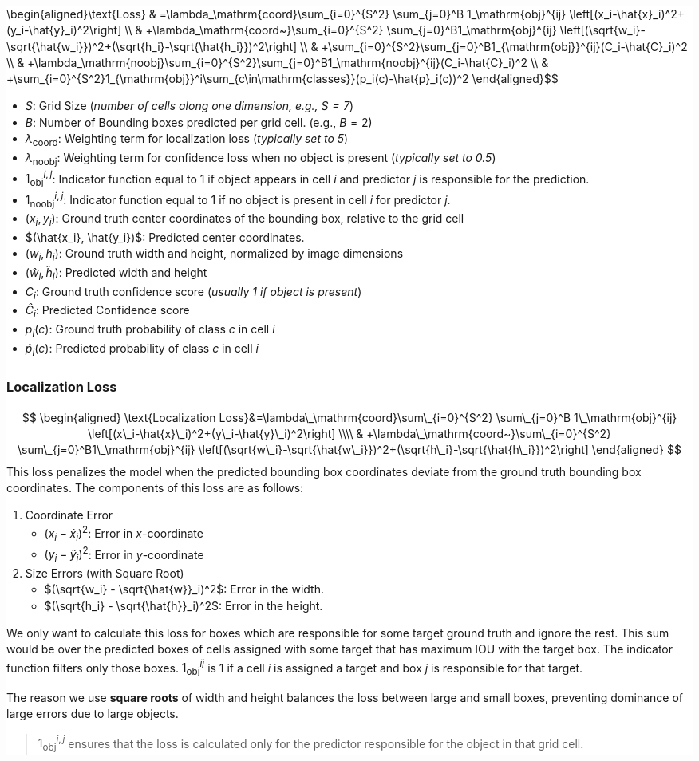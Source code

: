 \begin{aligned}\text{Loss} & =\lambda\_\mathrm{coord}\sum\_{i=0}^{S^2} \sum\_{j=0}^B 1\_\mathrm{obj}^{ij} \left[(x\_i-\hat{x}\_i)^2+(y\_i-\hat{y}\_i)^2\right] \\\\
 & +\lambda\_\mathrm{coord~}\sum\_{i=0}^{S^2} \sum\_{j=0}^B1\_\mathrm{obj}^{ij} \left[(\sqrt{w\_i}-\sqrt{\hat{w\_i}})^2+(\sqrt{h\_i}-\sqrt{\hat{h\_i}})^2\right] \\\\
 & +\sum\_{i=0}^{S^2}\sum\_{j=0}^B1\_{\mathrm{obj}}^{ij}(C\_i-\hat{C}\_i)^2 \\\\
 & +\lambda\_\mathrm{noobj}\sum\_{i=0}^{S^2}\sum\_{j=0}^B1\_\mathrm{noobj}^{ij}(C\_i-\hat{C}\_i)^2 \\\\
 & +\sum\_{i=0}^{S^2}1\_{\mathrm{obj}}^i\sum\_{c\in\mathrm{classes}}(p\_i(c)-\hat{p}\_i(c))^2
\end{aligned}$$
- $S$: Grid Size (*number of cells along one dimension, e.g., $S=7$*)
- $B$: Number of Bounding boxes predicted per grid cell. (e.g., $B=2$)
- $\lambda_\text{coord}$: Weighting term for localization loss (*typically set to 5*)
- $\lambda_\text{noobj}$: Weighting term for confidence loss when no object is present (*typically set to 0.5*)
- $1^{i,j}_{\text{obj}}$: Indicator function equal to 1 if object appears in cell $i$ and predictor $j$ is responsible for the prediction.
- $1^{i,j}_{\text{noobj}}$: Indicator function equal to 1 if no object is present in cell $i$ for predictor $j$.
- $(x_i, y_i)$: Ground truth center coordinates of the bounding box, relative to the grid cell
- $(\hat{x_i}, \hat{y_i})$: Predicted center coordinates.
- $(w_i, h_i)$: Ground truth width and height, normalized by image dimensions
- $(\hat{w}_i, \hat{h}_i)$: Predicted width and height
- $C_i$: Ground truth confidence score (*usually 1 if object is present*)
- $\hat{C}_i$: Predicted Confidence score
- $p_i(c)$: Ground truth probability of class $c$ in cell $i$
- $\hat{p}_i(c)$: Predicted probability of class $c$ in cell $i$

### Localization Loss 
$$ \begin{aligned} \text{Localization Loss}&=\lambda\_\mathrm{coord}\sum\_{i=0}^{S^2} \sum\_{j=0}^B 1\_\mathrm{obj}^{ij} \left[(x\_i-\hat{x}\_i)^2+(y\_i-\hat{y}\_i)^2\right] \\\\ & +\lambda\_\mathrm{coord~}\sum\_{i=0}^{S^2}  \sum\_{j=0}^B1\_\mathrm{obj}^{ij} \left[(\sqrt{w\_i}-\sqrt{\hat{w\_i}})^2+(\sqrt{h\_i}-\sqrt{\hat{h\_i}})^2\right]
\end{aligned}
$$
This loss penalizes the model when the predicted bounding box coordinates deviate from the ground truth bounding box coordinates. The components of this loss are as follows: 
1. Coordinate Error
	- $(x_i - \hat{x}_i)^2$: Error in $x$-coordinate
	- $(y_i - \hat{y}_i)^2$: Error in $y$-coordinate
2. Size Errors (with Square Root)
	- $(\sqrt{w_i} - \sqrt{\hat{w}}_i)^2$: Error in the width.
	- $(\sqrt{h_i} - \sqrt{\hat{h}}_i)^2$: Error in the height.

We only want to calculate this loss for boxes which are responsible for some target ground truth and ignore the rest. This sum would be over the predicted boxes of cells assigned with some target that has maximum IOU with the target box. The indicator function filters only those boxes. $1_\mathrm{obj}^{ij}$ is 1 if a cell $i$ is assigned a target and box $j$ is responsible for that target. 


The reason we use **square roots** of width and height balances the loss between large and small boxes, preventing dominance of large errors due to large objects.
> $1^{i,j}_{\text{obj}}$ ensures that the loss is calculated only for the predictor responsible for the object in that grid cell.
